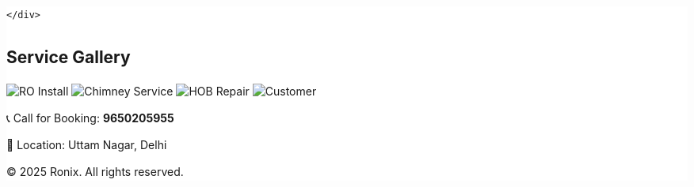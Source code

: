     </div>
  </section>

  <section class="gallery" id="gallery">
    <h2>Service Gallery</h2>
    <div class="gallery-images">
      <img src="https://via.placeholder.com/200x150?text=RO+Install" alt="RO Install">
      <img src="https://via.placeholder.com/200x150?text=Chimney+Service" alt="Chimney Service">
      <img src="https://via.placeholder.com/200x150?text=HOB+Repair" alt="HOB Repair">
      <img src="https://via.placeholder.com/200x150?text=Happy+Customer" alt="Customer">
    </div>
  </section>

  <footer id="contact">
    <p>📞 Call for Booking: <strong>9650205955</strong></p>
    <p>📍 Location: Uttam Nagar, Delhi</p>
    <p>&copy; 2025 Ronix. All rights reserved.</p>
  </footer>
</body>
</html>
